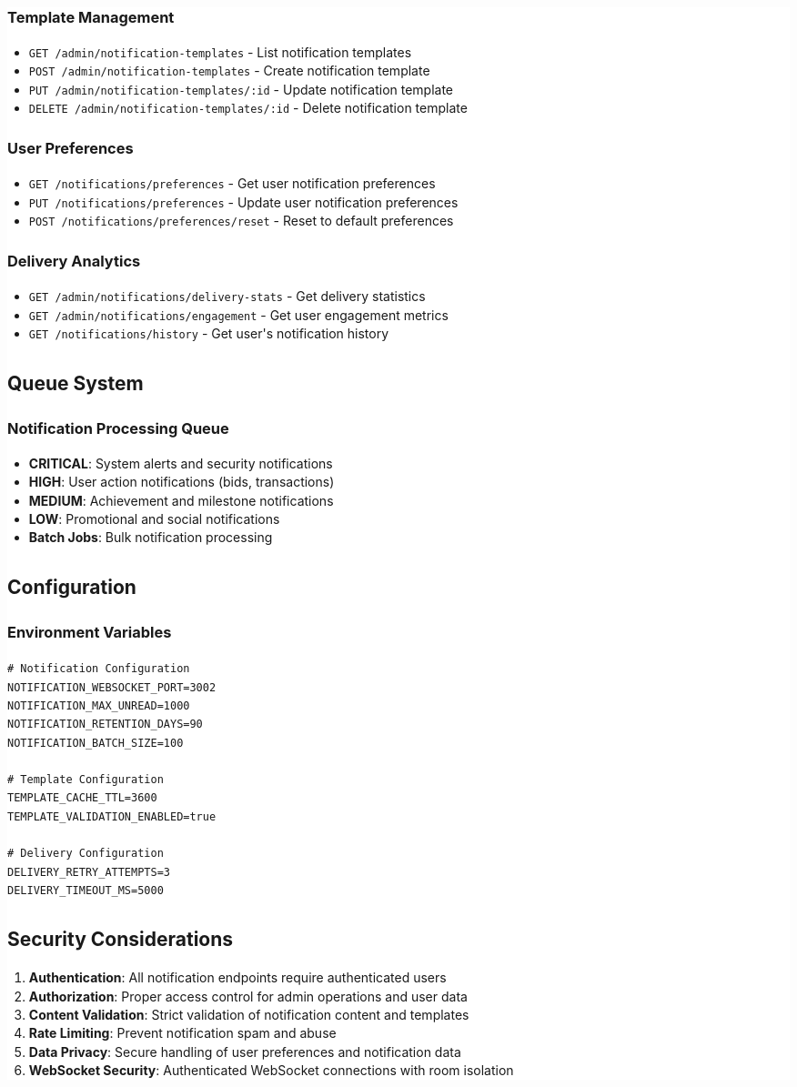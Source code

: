 ### Template Management
- `GET /admin/notification-templates` - List notification templates
- `POST /admin/notification-templates` - Create notification template
- `PUT /admin/notification-templates/:id` - Update notification template
- `DELETE /admin/notification-templates/:id` - Delete notification template

### User Preferences
- `GET /notifications/preferences` - Get user notification preferences
- `PUT /notifications/preferences` - Update user notification preferences
- `POST /notifications/preferences/reset` - Reset to default preferences

### Delivery Analytics
- `GET /admin/notifications/delivery-stats` - Get delivery statistics
- `GET /admin/notifications/engagement` - Get user engagement metrics
- `GET /notifications/history` - Get user's notification history

## Queue System

### Notification Processing Queue
- **CRITICAL**: System alerts and security notifications
- **HIGH**: User action notifications (bids, transactions)
- **MEDIUM**: Achievement and milestone notifications
- **LOW**: Promotional and social notifications
- **Batch Jobs**: Bulk notification processing

## Configuration

### Environment Variables
```env
# Notification Configuration
NOTIFICATION_WEBSOCKET_PORT=3002
NOTIFICATION_MAX_UNREAD=1000
NOTIFICATION_RETENTION_DAYS=90
NOTIFICATION_BATCH_SIZE=100

# Template Configuration
TEMPLATE_CACHE_TTL=3600
TEMPLATE_VALIDATION_ENABLED=true

# Delivery Configuration
DELIVERY_RETRY_ATTEMPTS=3
DELIVERY_TIMEOUT_MS=5000
```

## Security Considerations

1. **Authentication**: All notification endpoints require authenticated users
2. **Authorization**: Proper access control for admin operations and user data
3. **Content Validation**: Strict validation of notification content and templates
4. **Rate Limiting**: Prevent notification spam and abuse
5. **Data Privacy**: Secure handling of user preferences and notification data
6. **WebSocket Security**: Authenticated WebSocket connections with room isolation
